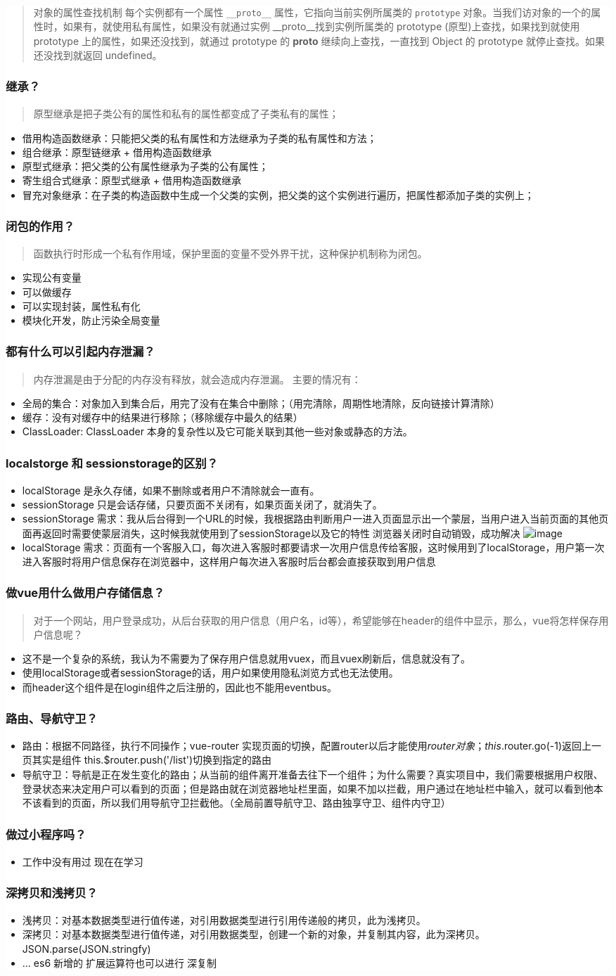 > 对象的属性查找机制
每个实例都有一个属性 `__proto__` 属性，它指向当前实例所属类的  `prototype` 对象。当我们访对象的一个的属性时，如果有，就使用私有属性，如果没有就通过实例 __proto__找到实例所属类的 prototype (原型)上查找，如果找到就使用 prototype 上的属性，如果还没找到，就通过 prototype 的 __proto__ 继续向上查找，一直找到 Object 的 prototype 就停止查找。如果还没找到就返回 undefined。
### 继承？
> 原型继承是把子类公有的属性和私有的属性都变成了子类私有的属性；

- 借用构造函数继承：只能把父类的私有属性和方法继承为子类的私有属性和方法；
- 组合继承：原型链继承 + 借用构造函数继承
- 原型式继承：把父类的公有属性继承为子类的公有属性；
- 寄生组合式继承：原型式继承 + 借用构造函数继承
- 冒充对象继承：在子类的构造函数中生成一个父类的实例，把父类的这个实例进行遍历，把属性都添加子类的实例上；
### 闭包的作用？
> 函数执行时形成一个私有作用域，保护里面的变量不受外界干扰，这种保护机制称为闭包。
- 实现公有变量
- 可以做缓存
- 可以实现封装，属性私有化
- 模块化开发，防止污染全局变量
### 都有什么可以引起内存泄漏？
> 内存泄漏是由于分配的内存没有释放，就会造成内存泄漏。
主要的情况有：
- 全局的集合：对象加入到集合后，用完了没有在集合中删除；（用完清除，周期性地清除，反向链接计算清除）
- 缓存：没有对缓存中的结果进行移除；（移除缓存中最久的结果）
- ClassLoader: ClassLoader 本身的复杂性以及它可能关联到其他一些对象或静态的方法。

### localstorge 和 sessionstorage的区别？
- localStorage 是永久存储，如果不删除或者用户不清除就会一直有。
- sessionStorage 只是会话存储，只要页面不关闭有，如果页面关闭了，就消失了。
-  sessionStorage
需求：我从后台得到一个URL的时候，我根据路由判断用户一进入页面显示出一个蒙层，当用户进入当前页面的其他页面再返回时需要使蒙层消失，这时候我就使用到了sessionStorage以及它的特性 浏览器关闭时自动销毁，成功解决
![image](D36FF19363E149D7AF305A0885C9BFC3)
-  localStorage
需求：页面有一个客服入口，每次进入客服时都要请求一次用户信息传给客服，这时候用到了localStorage，用户第一次进入客服时将用户信息保存在浏览器中，这样用户每次进入客服时后台都会直接获取到用户信息

### 做vue用什么做用户存储信息？
> 对于一个网站，用户登录成功，从后台获取的用户信息（用户名，id等），希望能够在header的组件中显示，那么，vue将怎样保存用户信息呢？

- 这不是一个复杂的系统，我认为不需要为了保存用户信息就用vuex，而且vuex刷新后，信息就没有了。
- 使用localStorage或者sessionStorage的话，用户如果使用隐私浏览方式也无法使用。
- 而header这个组件是在login组件之后注册的，因此也不能用eventbus。
### 路由、导航守卫？
- 路由：根据不同路径，执行不同操作；vue-router 实现页面的切换，配置router以后才能使用$router对象；this.$router.go(-1)返回上一页其实是组件  this.$router.push('/list')切换到指定的路由
- 导航守卫：导航是正在发生变化的路由；从当前的组件离开准备去往下一个组件；为什么需要？真实项目中，我们需要根据用户权限、登录状态来决定用户可以看到的页面；但是路由就在浏览器地址栏里面，如果不加以拦截，用户通过在地址栏中输入，就可以看到他本不该看到的页面，所以我们用导航守卫拦截他。（全局前置导航守卫、路由独享守卫、组件内守卫）
### 做过小程序吗？
- 工作中没有用过 现在在学习
### 深拷贝和浅拷贝？
- 浅拷贝：对基本数据类型进行值传递，对引用数据类型进行引用传递般的拷贝，此为浅拷贝。
- 深拷贝：对基本数据类型进行值传递，对引用数据类型，创建一个新的对象，并复制其内容，此为深拷贝。JSON.parse(JSON.stringfy) 
- ... es6 新增的 扩展运算符也可以进行 深复制